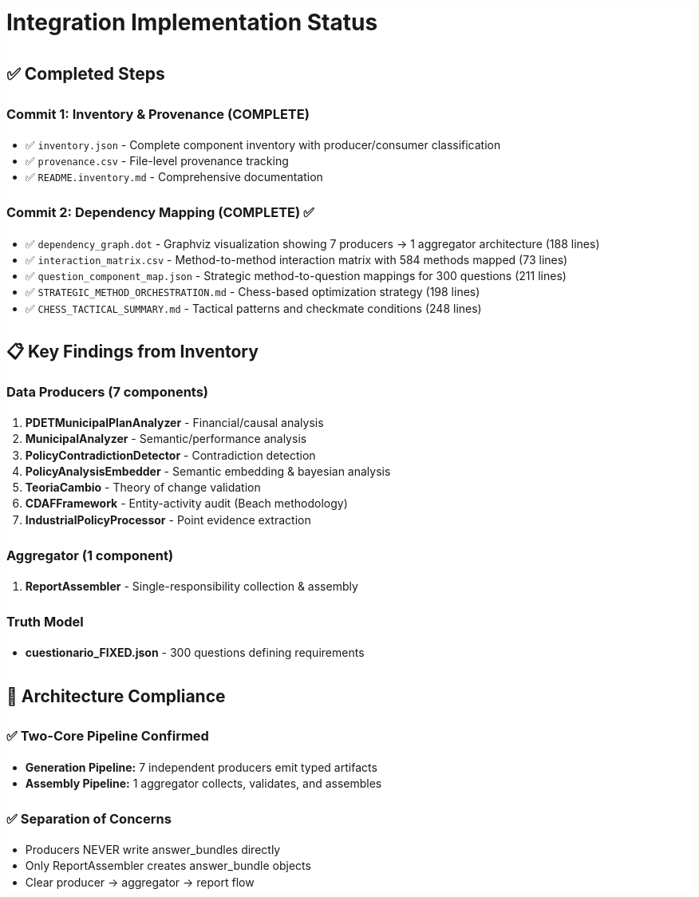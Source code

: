# Integration Implementation Status

## ✅ Completed Steps

### Commit 1: Inventory & Provenance (COMPLETE)
- ✅ `inventory.json` - Complete component inventory with producer/consumer classification
- ✅ `provenance.csv` - File-level provenance tracking
- ✅ `README.inventory.md` - Comprehensive documentation

### Commit 2: Dependency Mapping (COMPLETE) ✅
- ✅ `dependency_graph.dot` - Graphviz visualization showing 7 producers → 1 aggregator architecture (188 lines)
- ✅ `interaction_matrix.csv` - Method-to-method interaction matrix with 584 methods mapped (73 lines)
- ✅ `question_component_map.json` - Strategic method-to-question mappings for 300 questions (211 lines)
- ✅ `STRATEGIC_METHOD_ORCHESTRATION.md` - Chess-based optimization strategy (198 lines)
- ✅ `CHESS_TACTICAL_SUMMARY.md` - Tactical patterns and checkmate conditions (248 lines)

## 📋 Key Findings from Inventory

### Data Producers (7 components)
1. **PDETMunicipalPlanAnalyzer** - Financial/causal analysis
2. **MunicipalAnalyzer** - Semantic/performance analysis
3. **PolicyContradictionDetector** - Contradiction detection
4. **PolicyAnalysisEmbedder** - Semantic embedding & bayesian analysis
5. **TeoriaCambio** - Theory of change validation
6. **CDAFFramework** - Entity-activity audit (Beach methodology)
7. **IndustrialPolicyProcessor** - Point evidence extraction

### Aggregator (1 component)
1. **ReportAssembler** - Single-responsibility collection & assembly

### Truth Model
- **cuestionario_FIXED.json** - 300 questions defining requirements

## 🎯 Architecture Compliance

### ✅ Two-Core Pipeline Confirmed
- **Generation Pipeline:** 7 independent producers emit typed artifacts
- **Assembly Pipeline:** 1 aggregator collects, validates, and assembles

### ✅ Separation of Concerns
- Producers NEVER write answer_bundles directly
- Only ReportAssembler creates answer_bundle objects
- Clear producer → aggregator → report flow
